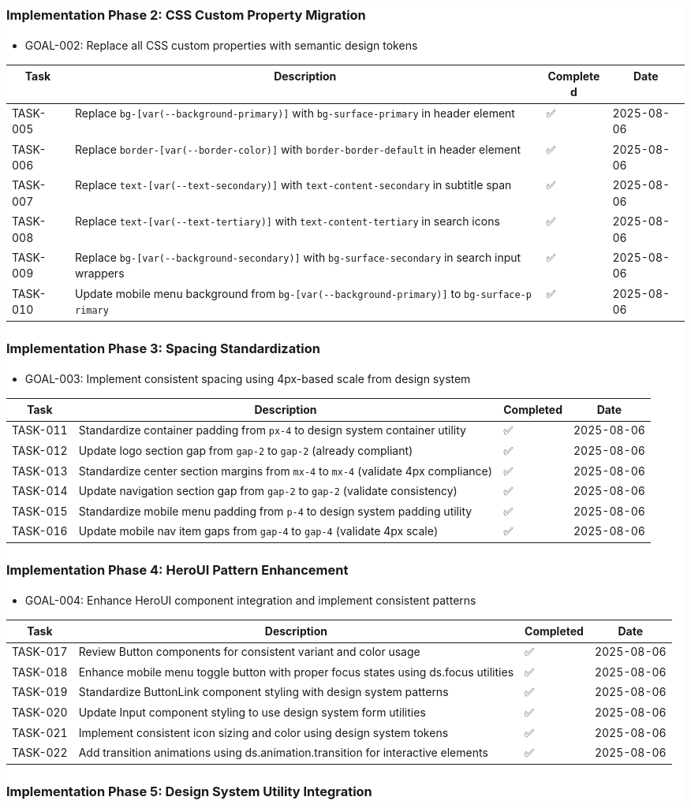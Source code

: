 ### Implementation Phase 2: CSS Custom Property Migration

- GOAL-002: Replace all CSS custom properties with semantic design tokens

| Task | Description | Completed | Date |
|------|-------------|-----------|------|
| TASK-005 | Replace `bg-[var(--background-primary)]` with `bg-surface-primary` in header element | ✅ | 2025-08-06 |
| TASK-006 | Replace `border-[var(--border-color)]` with `border-border-default` in header element | ✅ | 2025-08-06 |
| TASK-007 | Replace `text-[var(--text-secondary)]` with `text-content-secondary` in subtitle span | ✅ | 2025-08-06 |
| TASK-008 | Replace `text-[var(--text-tertiary)]` with `text-content-tertiary` in search icons | ✅ | 2025-08-06 |
| TASK-009 | Replace `bg-[var(--background-secondary)]` with `bg-surface-secondary` in search input wrappers | ✅ | 2025-08-06 |
| TASK-010 | Update mobile menu background from `bg-[var(--background-primary)]` to `bg-surface-primary` | ✅ | 2025-08-06 |

### Implementation Phase 3: Spacing Standardization

- GOAL-003: Implement consistent spacing using 4px-based scale from design system

| Task | Description | Completed | Date |
|------|-------------|-----------|------|
| TASK-011 | Standardize container padding from `px-4` to design system container utility | ✅ | 2025-08-06 |
| TASK-012 | Update logo section gap from `gap-2` to `gap-2` (already compliant) | ✅ | 2025-08-06 |
| TASK-013 | Standardize center section margins from `mx-4` to `mx-4` (validate 4px compliance) | ✅ | 2025-08-06 |
| TASK-014 | Update navigation section gap from `gap-2` to `gap-2` (validate consistency) | ✅ | 2025-08-06 |
| TASK-015 | Standardize mobile menu padding from `p-4` to design system padding utility | ✅ | 2025-08-06 |
| TASK-016 | Update mobile nav item gaps from `gap-4` to `gap-4` (validate 4px scale) | ✅ | 2025-08-06 |

### Implementation Phase 4: HeroUI Pattern Enhancement

- GOAL-004: Enhance HeroUI component integration and implement consistent patterns

| Task | Description | Completed | Date |
|------|-------------|-----------|------|
| TASK-017 | Review Button components for consistent variant and color usage | ✅ | 2025-08-06 |
| TASK-018 | Enhance mobile menu toggle button with proper focus states using ds.focus utilities | ✅ | 2025-08-06 |
| TASK-019 | Standardize ButtonLink component styling with design system patterns | ✅ | 2025-08-06 |
| TASK-020 | Update Input component styling to use design system form utilities | ✅ | 2025-08-06 |
| TASK-021 | Implement consistent icon sizing and color using design system tokens | ✅ | 2025-08-06 |
| TASK-022 | Add transition animations using ds.animation.transition for interactive elements | ✅ | 2025-08-06 |

### Implementation Phase 5: Design System Utility Integration
